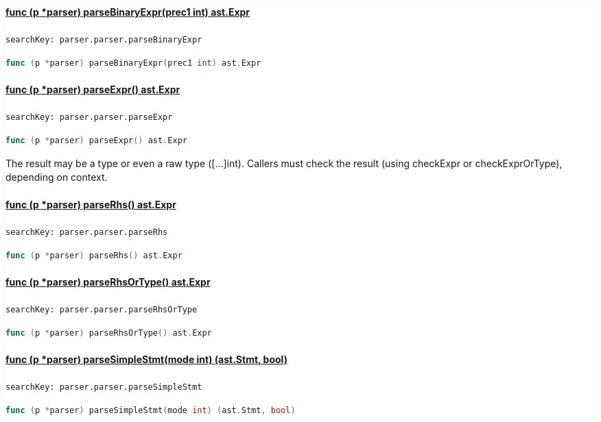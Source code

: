 #### <a id="parser.parseBinaryExpr" href="#parser.parseBinaryExpr">func (p *parser) parseBinaryExpr(prec1 int) ast.Expr</a>

```
searchKey: parser.parser.parseBinaryExpr
```

```Go
func (p *parser) parseBinaryExpr(prec1 int) ast.Expr
```

#### <a id="parser.parseExpr" href="#parser.parseExpr">func (p *parser) parseExpr() ast.Expr</a>

```
searchKey: parser.parser.parseExpr
```

```Go
func (p *parser) parseExpr() ast.Expr
```

The result may be a type or even a raw type ([...]int). Callers must check the result (using checkExpr or checkExprOrType), depending on context. 

#### <a id="parser.parseRhs" href="#parser.parseRhs">func (p *parser) parseRhs() ast.Expr</a>

```
searchKey: parser.parser.parseRhs
```

```Go
func (p *parser) parseRhs() ast.Expr
```

#### <a id="parser.parseRhsOrType" href="#parser.parseRhsOrType">func (p *parser) parseRhsOrType() ast.Expr</a>

```
searchKey: parser.parser.parseRhsOrType
```

```Go
func (p *parser) parseRhsOrType() ast.Expr
```

#### <a id="parser.parseSimpleStmt" href="#parser.parseSimpleStmt">func (p *parser) parseSimpleStmt(mode int) (ast.Stmt, bool)</a>

```
searchKey: parser.parser.parseSimpleStmt
```

```Go
func (p *parser) parseSimpleStmt(mode int) (ast.Stmt, bool)
```
